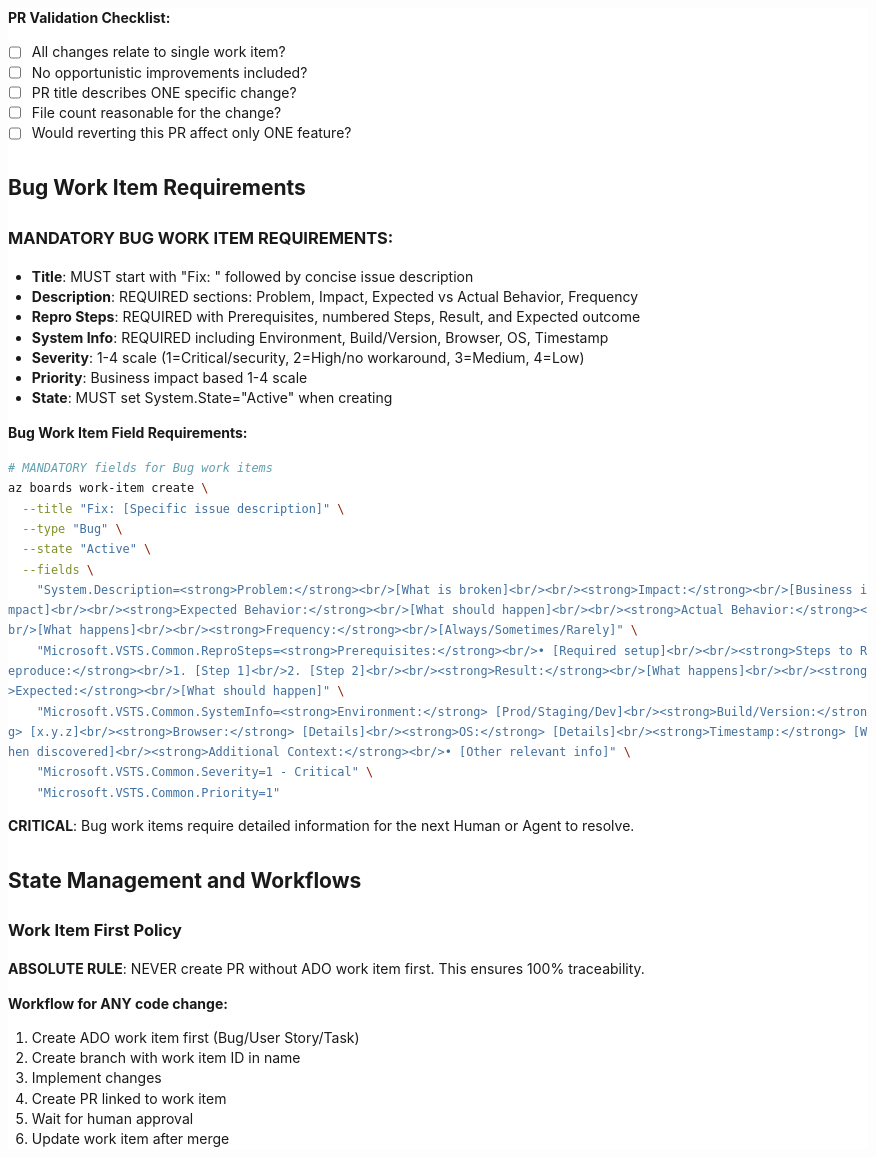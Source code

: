 **PR Validation Checklist:**
- [ ] All changes relate to single work item?
- [ ] No opportunistic improvements included?
- [ ] PR title describes ONE specific change?
- [ ] File count reasonable for the change?
- [ ] Would reverting this PR affect only ONE feature?

## Bug Work Item Requirements

### MANDATORY BUG WORK ITEM REQUIREMENTS:
- **Title**: MUST start with "Fix: " followed by concise issue description
- **Description**: REQUIRED sections: Problem, Impact, Expected vs Actual Behavior, Frequency
- **Repro Steps**: REQUIRED with Prerequisites, numbered Steps, Result, and Expected outcome
- **System Info**: REQUIRED including Environment, Build/Version, Browser, OS, Timestamp
- **Severity**: 1-4 scale (1=Critical/security, 2=High/no workaround, 3=Medium, 4=Low)
- **Priority**: Business impact based 1-4 scale
- **State**: MUST set System.State="Active" when creating

**Bug Work Item Field Requirements:**
```bash
# MANDATORY fields for Bug work items
az boards work-item create \
  --title "Fix: [Specific issue description]" \
  --type "Bug" \
  --state "Active" \
  --fields \
    "System.Description=<strong>Problem:</strong><br/>[What is broken]<br/><br/><strong>Impact:</strong><br/>[Business impact]<br/><br/><strong>Expected Behavior:</strong><br/>[What should happen]<br/><br/><strong>Actual Behavior:</strong><br/>[What happens]<br/><br/><strong>Frequency:</strong><br/>[Always/Sometimes/Rarely]" \
    "Microsoft.VSTS.Common.ReproSteps=<strong>Prerequisites:</strong><br/>• [Required setup]<br/><br/><strong>Steps to Reproduce:</strong><br/>1. [Step 1]<br/>2. [Step 2]<br/><br/><strong>Result:</strong><br/>[What happens]<br/><br/><strong>Expected:</strong><br/>[What should happen]" \
    "Microsoft.VSTS.Common.SystemInfo=<strong>Environment:</strong> [Prod/Staging/Dev]<br/><strong>Build/Version:</strong> [x.y.z]<br/><strong>Browser:</strong> [Details]<br/><strong>OS:</strong> [Details]<br/><strong>Timestamp:</strong> [When discovered]<br/><strong>Additional Context:</strong><br/>• [Other relevant info]" \
    "Microsoft.VSTS.Common.Severity=1 - Critical" \
    "Microsoft.VSTS.Common.Priority=1"
```

**CRITICAL**: Bug work items require detailed information for the next Human or Agent to resolve.

## State Management and Workflows

### Work Item First Policy

**ABSOLUTE RULE**: NEVER create PR without ADO work item first. This ensures 100% traceability.

**Workflow for ANY code change:**
1. Create ADO work item first (Bug/User Story/Task)
2. Create branch with work item ID in name
3. Implement changes 
4. Create PR linked to work item
5. Wait for human approval
6. Update work item after merge
